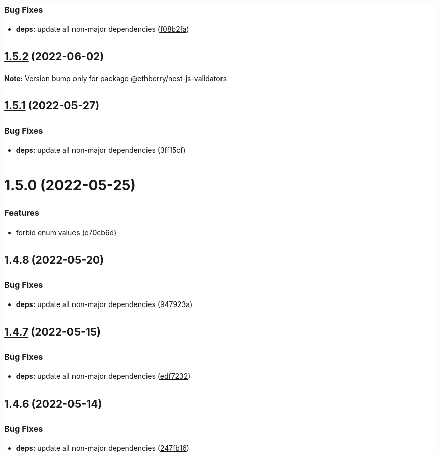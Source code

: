 ### Bug Fixes

- **deps:** update all non-major dependencies ([f08b2fa](https://github.com/ethberry/nestjs-packages/commit/f08b2fa02393bbf3a107fe78ca27dbe2d5388d43))

## [1.5.2](https://github.com/ethberry/nestjs-packages/compare/@ethberry/nest-js-validators@1.5.1...@ethberry/nest-js-validators@1.5.2) (2022-06-02)

**Note:** Version bump only for package @ethberry/nest-js-validators

## [1.5.1](https://github.com/ethberry/nestjs-packages/compare/@ethberry/nest-js-validators@1.5.0...@ethberry/nest-js-validators@1.5.1) (2022-05-27)

### Bug Fixes

- **deps:** update all non-major dependencies ([3ff15cf](https://github.com/ethberry/nestjs-packages/commit/3ff15cf38a1d6493b5a88e0615d3e94b9d6c5869))

# 1.5.0 (2022-05-25)

### Features

- forbid enum values ([e70cb6d](https://github.com/ethberry/nestjs-packages/commit/e70cb6da2711a337f89a7922159020293e2f9067))

## 1.4.8 (2022-05-20)

### Bug Fixes

- **deps:** update all non-major dependencies ([947923a](https://github.com/ethberry/nestjs-packages/commit/947923a9fa93b0b1e841b33e9fb5c277c7448a12))

## [1.4.7](https://github.com/ethberry/nestjs-packages/compare/@ethberry/nest-js-validators@1.4.6...@ethberry/nest-js-validators@1.4.7) (2022-05-15)

### Bug Fixes

- **deps:** update all non-major dependencies ([edf7232](https://github.com/ethberry/nestjs-packages/commit/edf72324387865788d598c0496366ff317456ae5))

## 1.4.6 (2022-05-14)

### Bug Fixes

- **deps:** update all non-major dependencies ([247fb16](https://github.com/ethberry/nestjs-packages/commit/247fb16e455558413ae59bb7697e5404b6efed47))
